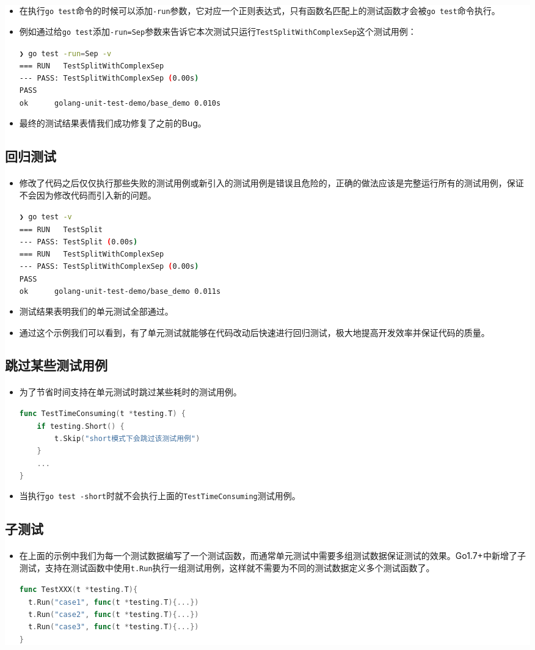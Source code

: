 - 在执行`go test`命令的时候可以添加`-run`参数，它对应一个正则表达式，只有函数名匹配上的测试函数才会被`go test`命令执行。

- 例如通过给`go test`添加`-run=Sep`参数来告诉它本次测试只运行`TestSplitWithComplexSep`这个测试用例：

  ```bash
  ❯ go test -run=Sep -v
  === RUN   TestSplitWithComplexSep
  --- PASS: TestSplitWithComplexSep (0.00s)
  PASS
  ok      golang-unit-test-demo/base_demo 0.010s
  ```

- 最终的测试结果表情我们成功修复了之前的Bug。

## 回归测试

- 修改了代码之后仅仅执行那些失败的测试用例或新引入的测试用例是错误且危险的，正确的做法应该是完整运行所有的测试用例，保证不会因为修改代码而引入新的问题。

  ```bash
  ❯ go test -v
  === RUN   TestSplit
  --- PASS: TestSplit (0.00s)
  === RUN   TestSplitWithComplexSep
  --- PASS: TestSplitWithComplexSep (0.00s)
  PASS
  ok      golang-unit-test-demo/base_demo 0.011s
  ```

- 测试结果表明我们的单元测试全部通过。

- 通过这个示例我们可以看到，有了单元测试就能够在代码改动后快速进行回归测试，极大地提高开发效率并保证代码的质量。

## 跳过某些测试用例

- 为了节省时间支持在单元测试时跳过某些耗时的测试用例。

  ```go
  func TestTimeConsuming(t *testing.T) {
      if testing.Short() {
          t.Skip("short模式下会跳过该测试用例")
      }
      ...
  }
  ```

- 当执行`go test -short`时就不会执行上面的`TestTimeConsuming`测试用例。

## 子测试

- 在上面的示例中我们为每一个测试数据编写了一个测试函数，而通常单元测试中需要多组测试数据保证测试的效果。Go1.7+中新增了子测试，支持在测试函数中使用`t.Run`执行一组测试用例，这样就不需要为不同的测试数据定义多个测试函数了。

  ```go
  func TestXXX(t *testing.T){
    t.Run("case1", func(t *testing.T){...})
    t.Run("case2", func(t *testing.T){...})
    t.Run("case3", func(t *testing.T){...})
  }
  ```
